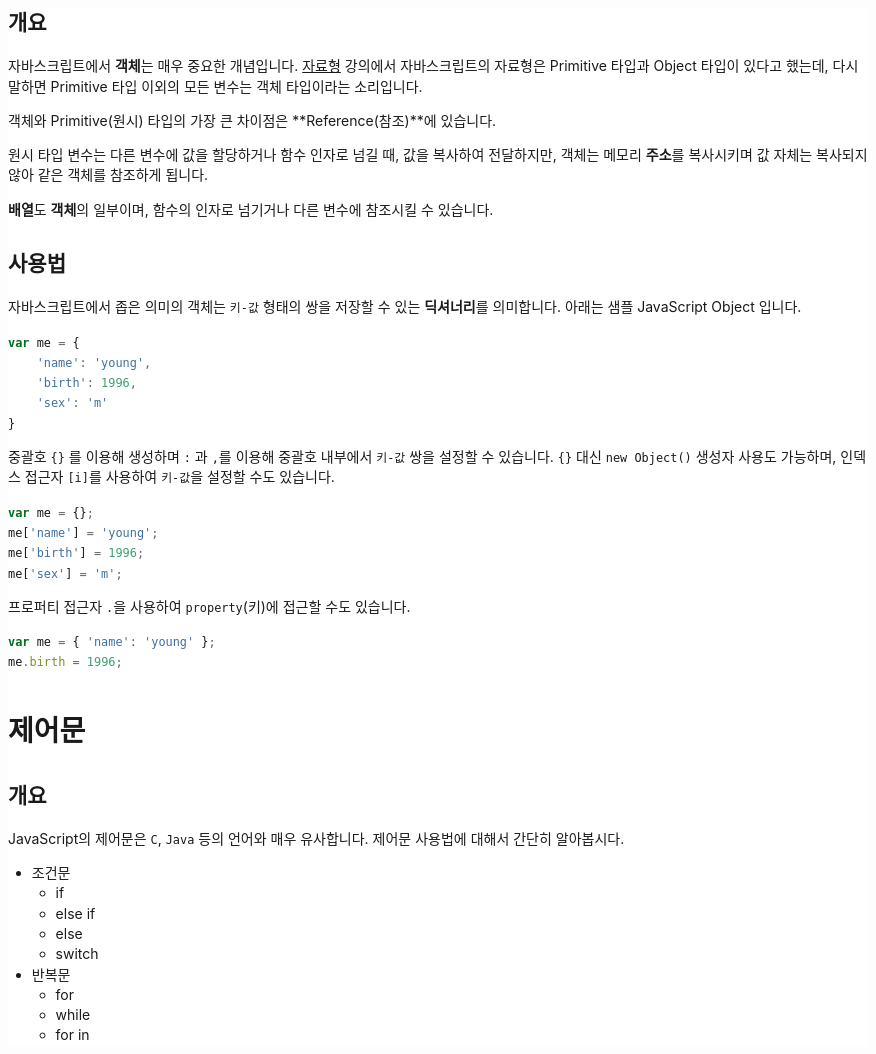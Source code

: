 ## 개요

자바스크립트에서 **객체**는 매우 중요한 개념입니다. [자료형](https://ofcourse.kr/js-course/자료형) 강의에서 자바스크립트의 자료형은 Primitive 타입과 Object 타입이 있다고 했는데, 다시 말하면 Primitive 타입 이외의 모든 변수는 객체 타입이라는 소리입니다.

객체와 Primitive(원시) 타입의 가장 큰 차이점은 **Reference(참조)**에 있습니다.

원시 타입 변수는 다른 변수에 값을 할당하거나 함수 인자로 넘길 때, 값을 복사하여 전달하지만,
 객체는 메모리 **주소**를 복사시키며 값 자체는 복사되지 않아 같은 객체를 참조하게 됩니다.

**배열**도 **객체**의 일부이며, 함수의 인자로 넘기거나 다른 변수에 참조시킬 수 있습니다.

## 사용법

자바스크립트에서 좁은 의미의 객체는 `키-값` 형태의 쌍을 저장할 수 있는 **딕셔너리**를 의미합니다.
 아래는 샘플 JavaScript Object 입니다.

```javascript
var me = {
	'name': 'young',
	'birth': 1996,
	'sex': 'm'
}
```

중괄호 `{}` 를 이용해 생성하며 `:` 과 `,`를 이용해 중괄호 내부에서 `키-값` 쌍을 설정할 수 있습니다.
 `{}` 대신 `new Object()` 생성자 사용도 가능하며, 인덱스 접근자 `[i]`를 사용하여 `키-값`을 설정할 수도 있습니다.

```javascript
var me = {};
me['name'] = 'young';
me['birth'] = 1996;
me['sex'] = 'm';
```

프로퍼티 접근자 `.`을 사용하여 `property`(키)에 접근할 수도 있습니다.

```javascript
var me = { 'name': 'young' };
me.birth = 1996;
```



# 제어문

## 개요

JavaScript의 제어문은 `C`, `Java` 등의 언어와 매우 유사합니다.
 제어문 사용법에 대해서 간단히 알아봅시다.

- 조건문
  - if
  - else if
  - else
  - switch
- 반복문
  - for
  - while
  - for in

